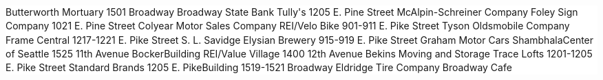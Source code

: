 </td><td>Butterworth Mortuary

</td></tr>

<tr><td>1501 Broadway

</td><td>Broadway State Bank

</td><td>Tully's

</td></tr>

<tr><td>1205 E. Pine Street </td><td>McAlpin-Schreiner Company

</td><td>Foley Sign Company

</td></tr>

<tr><td>1021 E. Pine Street </td><td>Colyear Motor Sales Company

</td><td>REI/Velo Bike

</td></tr>

<tr><td>901-911 E. Pike Street </td><td>Tyson Oldsmobile Company

</td><td>Frame Central

</td></tr>

<tr><td>1217-1221 E. Pike Street </td><td>S. L. Savidge

</td><td>Elysian Brewery

</td></tr>

<tr><td>915-919 E. Pike Street </td><td>Graham Motor Cars

</td><td>ShambhalaCenter of Seattle

</td></tr>

<tr><td>1525 11th Avenue </td><td>BockerBuilding

</td><td>REI/Value Village

</td></tr>

<tr><td>1400 12th Avenue </td><td>Bekins Moving and Storage

</td><td>Trace Lofts

</td></tr>

<tr><td>1201-1205 E. Pike Street </td><td>Standard Brands

</td><td>1205 E. PikeBuilding

</td></tr>

<tr><td>1519-1521 Broadway

</td><td>Eldridge Tire Company

</td><td>Broadway Cafe
